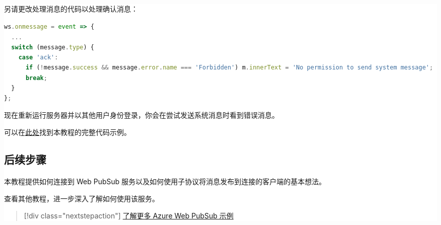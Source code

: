 另请更改处理消息的代码以处理确认消息：

```javascript
ws.onmessage = event => {
  ...
  switch (message.type) {
    case 'ack':
      if (!message.success && message.error.name === 'Forbidden') m.innerText = 'No permission to send system message';
      break;
  }
};
```

现在重新运行服务器并以其他用户身份登录，你会在尝试发送系统消息时看到错误消息。

可以在[此处][code]找到本教程的完整代码示例。

## <a name="next-steps"></a>后续步骤

本教程提供如何连接到 Web PubSub 服务以及如何使用子协议将消息发布到连接的客户端的基本想法。

查看其他教程，进一步深入了解如何使用该服务。

> [!div class="nextstepaction"]
> [了解更多 Azure Web PubSub 示例](https://aka.ms/awps/samples)

[code]: https://github.com/Azure/azure-webpubsub/tree/main/samples/javascript/githubchat/
[chat-js]: https://github.com/Azure/azure-webpubsub/tree/main/samples/javascript/chatapp
